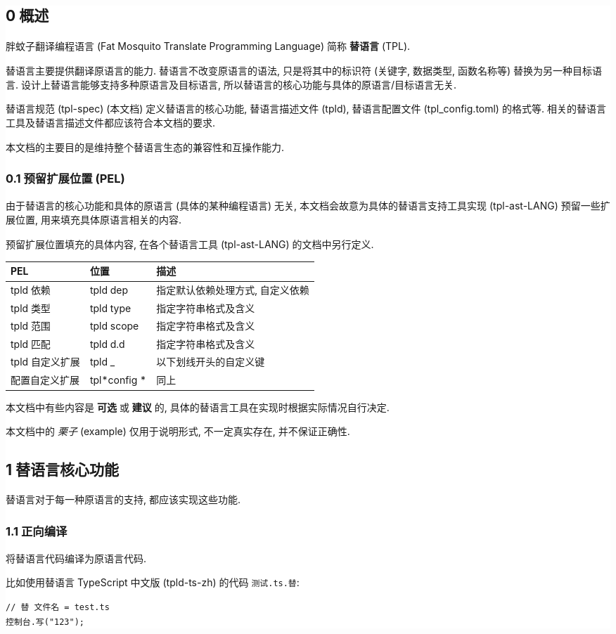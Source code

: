 ## 0 概述

胖蚊子翻译编程语言 (Fat Mosquito Translate Programming Language) 简称 **替语言** (TPL).

替语言主要提供翻译原语言的能力.
替语言不改变原语言的语法, 只是将其中的标识符 (关键字, 数据类型, 函数名称等)
替换为另一种目标语言.
设计上替语言能够支持多种原语言及目标语言, 所以替语言的核心功能与具体的原语言/目标语言无关.

替语言规范 (tpl-spec) (本文档)
定义替语言的核心功能, 替语言描述文件 (tpld), 替语言配置文件 (tpl_config.toml) 的格式等.
相关的替语言工具及替语言描述文件都应该符合本文档的要求.

本文档的主要目的是维持整个替语言生态的兼容性和互操作能力.

### 0.1 预留扩展位置 (PEL)

由于替语言的核心功能和具体的原语言 (具体的某种编程语言) 无关,
本文档会故意为具体的替语言支持工具实现 (tpl-ast-LANG) 预留一些扩展位置,
用来填充具体原语言相关的内容.

预留扩展位置填充的具体内容, 在各个替语言工具 (tpl-ast-LANG) 的文档中另行定义.

| PEL             | 位置         | 描述                             |
| :-------------- | :----------- | :------------------------------- |
| tpld 依赖       | tpld dep     | 指定默认依赖处理方式, 自定义依赖 |
| tpld 类型       | tpld type    | 指定字符串格式及含义             |
| tpld 范围       | tpld scope   | 指定字符串格式及含义             |
| tpld 匹配       | tpld d.d     | 指定字符串格式及含义             |
| tpld 自定义扩展 | tpld \_      | 以下划线开头的自定义键           |
| 配置自定义扩展  | tpl*config * | 同上                             |

本文档中有些内容是 **可选** 或 **建议** 的,
具体的替语言工具在实现时根据实际情况自行决定.

本文档中的 _栗子_ (example) 仅用于说明形式,
不一定真实存在, 并不保证正确性.

## 1 替语言核心功能

替语言对于每一种原语言的支持, 都应该实现这些功能.

### 1.1 正向编译

将替语言代码编译为原语言代码.

比如使用替语言 TypeScript 中文版 (tpld-ts-zh) 的代码 `测试.ts.替`:

```
// 替 文件名 = test.ts
控制台.写("123");
```
